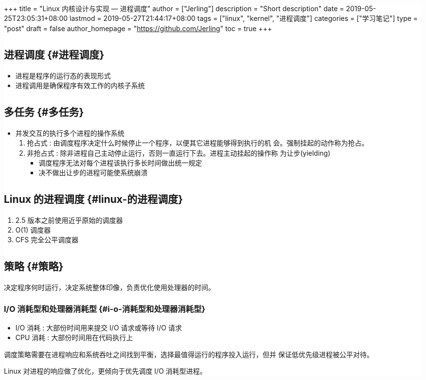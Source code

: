 +++
title = "Linux 内核设计与实现 — 进程调度"
author = ["Jerling"]
description = "Short description"
date = 2019-05-25T23:05:31+08:00
lastmod = 2019-05-27T21:44:17+08:00
tags = ["linux", "kernel", "进程调度"]
categories = ["学习笔记"]
type = "post"
draft = false
author_homepage = "https://github.com/Jerling"
toc = true
+++

## 进程调度 {#进程调度}

-   进程是程序的运行态的表现形式
-   进程调用是确保程序有效工作的内核子系统


## 多任务 {#多任务}

-   并发交互的执行多个进程的操作系统
    1.  抢占式 : 由调度程序决定什么时候停止一个程序，以便其它进程能够得到执行的机
        会。强制挂起的动作称为抢占。
    2.  非抢占式 : 除非进程自己主动停止运行，否则一直运行下去。进程主动挂起的操作称
        为让步(yielding)
        -   调度程序无法对每个进程该执行多长时间做出统一规定
        -   决不做出让步的进程可能使系统崩溃


## Linux 的进程调度 {#linux-的进程调度}

1.  2.5 版本之前使用近乎原始的调度器
2.  O(1) 调度器
3.  CFS 完全公平调度器


## 策略 {#策略}

决定程序何时运行，决定系统整体印像，负责优化使用处理器的时间。


### I/O 消耗型和处理器消耗型 {#i-o-消耗型和处理器消耗型}

-   I/O 消耗 : 大部份时间用来提交 I/O 请求或等待 I/O 请求
-   CPU 消耗 : 大部份时间用在代码执行上

调度策略需要在进程响应和系统吞吐之间找到平衡，选择最值得运行的程序投入运行，但并
保证低优先级进程被公平对待。

Linux 对进程的响应做了优化，更倾向于优先调度 I/O 消耗型进程。


